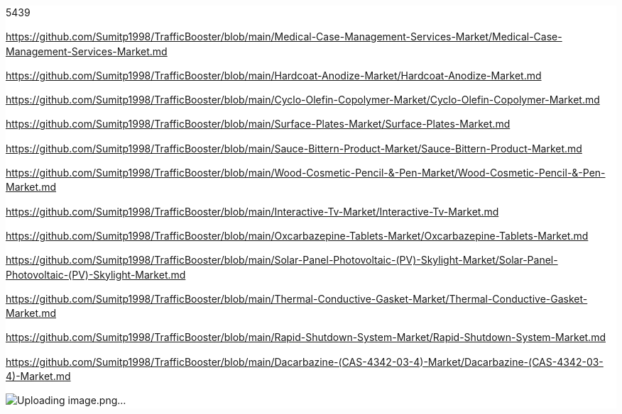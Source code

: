 5439</p><p><a href="https://github.com/Sumitp1998/TrafficBooster/blob/main/Medical-Case-Management-Services-Market/Medical-Case-Management-Services-Market.md">https://github.com/Sumitp1998/TrafficBooster/blob/main/Medical-Case-Management-Services-Market/Medical-Case-Management-Services-Market.md</a></p><p><a href="https://github.com/Sumitp1998/TrafficBooster/blob/main/Hardcoat-Anodize-Market/Hardcoat-Anodize-Market.md">https://github.com/Sumitp1998/TrafficBooster/blob/main/Hardcoat-Anodize-Market/Hardcoat-Anodize-Market.md</a></p><p><a href="https://github.com/Sumitp1998/TrafficBooster/blob/main/Cyclo-Olefin-Copolymer-Market/Cyclo-Olefin-Copolymer-Market.md">https://github.com/Sumitp1998/TrafficBooster/blob/main/Cyclo-Olefin-Copolymer-Market/Cyclo-Olefin-Copolymer-Market.md</a></p><p><a href="https://github.com/Sumitp1998/TrafficBooster/blob/main/Surface-Plates-Market/Surface-Plates-Market.md">https://github.com/Sumitp1998/TrafficBooster/blob/main/Surface-Plates-Market/Surface-Plates-Market.md</a></p><p><a href="https://github.com/Sumitp1998/TrafficBooster/blob/main/Sauce-Bittern-Product-Market/Sauce-Bittern-Product-Market.md">https://github.com/Sumitp1998/TrafficBooster/blob/main/Sauce-Bittern-Product-Market/Sauce-Bittern-Product-Market.md</a></p><p><a href="https://github.com/Sumitp1998/TrafficBooster/blob/main/Wood-Cosmetic-Pencil-&-Pen-Market/Wood-Cosmetic-Pencil-&-Pen-Market.md">https://github.com/Sumitp1998/TrafficBooster/blob/main/Wood-Cosmetic-Pencil-&-Pen-Market/Wood-Cosmetic-Pencil-&-Pen-Market.md</a></p><p><a href="https://github.com/Sumitp1998/TrafficBooster/blob/main/Interactive-Tv-Market/Interactive-Tv-Market.md">https://github.com/Sumitp1998/TrafficBooster/blob/main/Interactive-Tv-Market/Interactive-Tv-Market.md</a></p><p><a href="https://github.com/Sumitp1998/TrafficBooster/blob/main/Oxcarbazepine-Tablets-Market/Oxcarbazepine-Tablets-Market.md">https://github.com/Sumitp1998/TrafficBooster/blob/main/Oxcarbazepine-Tablets-Market/Oxcarbazepine-Tablets-Market.md</a></p><p><a href="https://github.com/Sumitp1998/TrafficBooster/blob/main/Solar-Panel-Photovoltaic-(PV)-Skylight-Market/Solar-Panel-Photovoltaic-(PV)-Skylight-Market.md">https://github.com/Sumitp1998/TrafficBooster/blob/main/Solar-Panel-Photovoltaic-(PV)-Skylight-Market/Solar-Panel-Photovoltaic-(PV)-Skylight-Market.md</a></p><p><a href="https://github.com/Sumitp1998/TrafficBooster/blob/main/Thermal-Conductive-Gasket-Market/Thermal-Conductive-Gasket-Market.md">https://github.com/Sumitp1998/TrafficBooster/blob/main/Thermal-Conductive-Gasket-Market/Thermal-Conductive-Gasket-Market.md</a></p><p><a href="https://github.com/Sumitp1998/TrafficBooster/blob/main/Rapid-Shutdown-System-Market/Rapid-Shutdown-System-Market.md">https://github.com/Sumitp1998/TrafficBooster/blob/main/Rapid-Shutdown-System-Market/Rapid-Shutdown-System-Market.md</a></p><p><a href="https://github.com/Sumitp1998/TrafficBooster/blob/main/Dacarbazine-(CAS-4342-03-4)-Market/Dacarbazine-(CAS-4342-03-4)-Market.md">https://github.com/Sumitp1998/TrafficBooster/blob/main/Dacarbazine-(CAS-4342-03-4)-Market/Dacarbazine-(CAS-4342-03-4)-Market.md</a></p>
![Uploading image.png…]()
